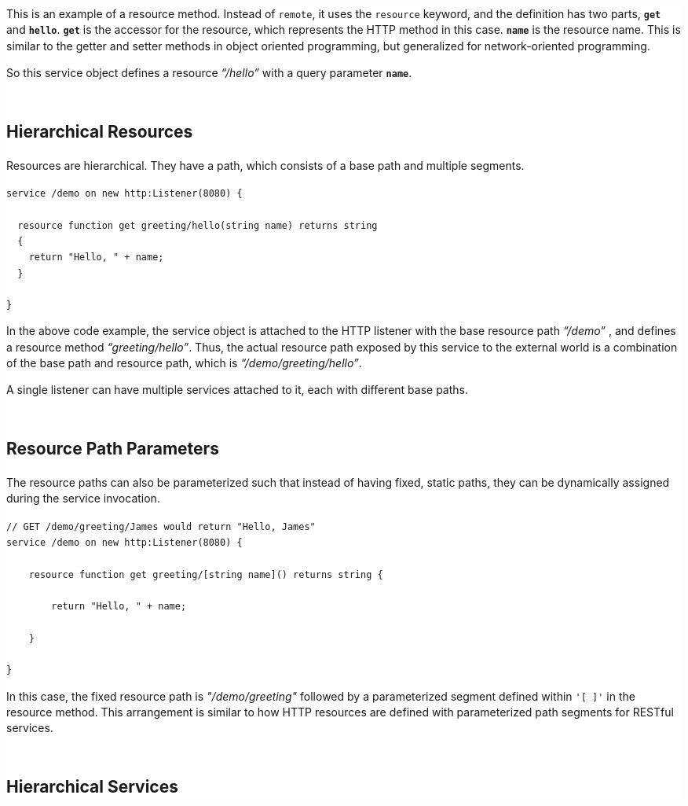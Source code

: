 This is an example of a resource method. Instead of ``remote``, it uses the ``resource`` keyword, and the definition has two parts, **``get``** and **``hello``**. **``get``** is the accessor for the resource, which represents the HTTP method in this case. **``name``** is the resource name. This is similar to the getter and setter methods in object oriented programming, but generalized for network-oriented programming.

So this service object defines a resource *“/hello”* with a query parameter **``name``**.<br><br>

## Hierarchical Resources

Resources are hierarchical. They have a path, which consists of a base path and multiple segments.

```
service /demo on new http:Listener(8080) {
  
  resource function get greeting/hello(string name) returns string 
  {        
    return "Hello, " + name;
  }

}
```

In the above code example, the service object is attached to the HTTP listener with the base resource path *“/demo”* , and defines a resource method *“greeting/hello”*. Thus, the actual resource path exposed by this service to the external world is a combination of the base path and resource path, which is *“/demo/greeting/hello”*.

A single listener can have multiple services attached to it, each with different base paths.<br><br>

## Resource Path Parameters

The resource paths can also be parameterized such that instead of having fixed, static paths, they can be dynamically assigned during the service invocation.  

```
// GET /demo/greeting/James would return "Hello, James"
service /demo on new http:Listener(8080) {

    resource function get greeting/[string name]() returns string {

        return "Hello, " + name;

    }

}
```

In this case, the fixed resource path is *"/demo/greeting"* followed by a parameterized segment defined within `'[ ]'` in the resource method. This arrangement is similar to how HTTP resources are defined with parameterized path segments for RESTful services.<br><br>

## Hierarchical Services
